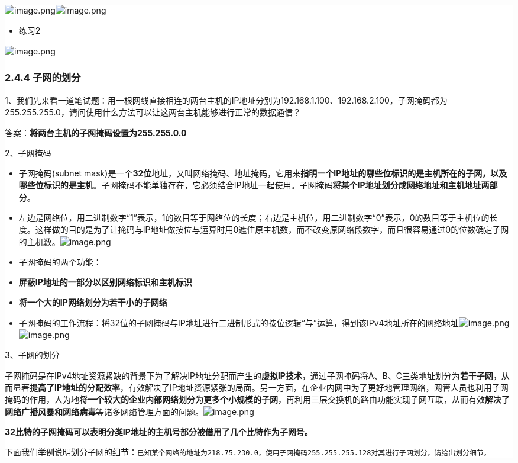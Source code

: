 
![image.png](https://fynotefile.oss-cn-zhangjiakou.aliyuncs.com/fynote/402/1637632193000/aa63d155eeb24abda1d051f2257359a1.png)![image.png](https://fynotefile.oss-cn-zhangjiakou.aliyuncs.com/fynote/402/1637632193000/59915b64f5504048a633f8c514c6eab0.png)

  

* 练习2

  

![image.png](https://fynotefile.oss-cn-zhangjiakou.aliyuncs.com/fynote/402/1637632193000/4fb123caa43b4ea1b437b53dd26ad535.png)

  

### 2.4.4 子网的划分

  

1、我们先来看一道笔试题：用一根网线直接相连的两台主机的IP地址分别为192.168.1.100、192.168.2.100，子网掩码都为 255.255.255.0，请问使用什么方法可以让这两台主机能够进行正常的数据通信？

  

答案：**将两台主机的子网掩码设置为255.255.0.0**

  

2、子网掩码

  

* 子网掩码(subnet mask)是一个**32位**地址，又叫网络掩码、地址掩码，它用来**指明一个IP地址的哪些位标识的是主机所在的子网，以及哪些位标识的是主机**。子网掩码不能单独存在，它必须结合IP地址一起使用。子网掩码**将某个IP地址划分成网络地址和主机地址两部分**。

* 左边是网络位，用二进制数字“1”表示，1的数目等于网络位的长度；右边是主机位，用二进制数字“0”表示，0的数目等于主机位的长度。这样做的目的是为了让掩码与IP地址做按位与运算时用0遮住原主机数，而不改变原网络段数字，而且很容易通过0的位数确定子网的主机数。![image.png](https://fynotefile.oss-cn-zhangjiakou.aliyuncs.com/fynote/402/1637632193000/74c187924a954a20b17c0e2be9be8ae7.png)

* 子网掩码的两个功能：

* **屏蔽IP地址的一部分以区别网络标识和主机标识**

* **将一个大的IP网络划分为若干小的子网络**

* 子网掩码的工作流程：将32位的子网掩码与IP地址进行二进制形式的按位逻辑“与”运算，得到该IPv4地址所在的网络地址![image.png](https://fynotefile.oss-cn-zhangjiakou.aliyuncs.com/fynote/402/1637632193000/1fa492a5203a4e3e81e95fdb663dd989.png)![image.png](https://fynotefile.oss-cn-zhangjiakou.aliyuncs.com/fynote/402/1637632193000/81f103348f44489ca28910a60dda06ba.png)

  

3、子网的划分

  

子网掩码是在IPv4地址资源紧缺的背景下为了解决lP地址分配而产生的**虚拟lP技术**，通过子网掩码将A、B、C三类地址划分为**若干子网**，从而显著**提高了IP地址的分配效率**，有效解决了IP地址资源紧张的局面。另一方面，在企业内网中为了更好地管理网络，网管人员也利用子网掩码的作用，人为地**将一个较大的企业内部网络划分为更多个小规模的子网**，再利用三层交换机的路由功能实现子网互联，从而有效**解决了网络广播风暴和网络病毒**等诸多网络管理方面的问题。![image.png](https://fynotefile.oss-cn-zhangjiakou.aliyuncs.com/fynote/402/1637632193000/ac640d017ed242c995ec60898751cfbf.png)

  

**32比特的子网掩码可以表明分类IP地址的主机号部分被借用了几个比特作为子网号。**

  

下面我们举例说明划分子网的细节：`已知某个网络的地址为218.75.230.0，使用子网掩码255.255.255.128对其进行子网划分，请给出划分细节。`
